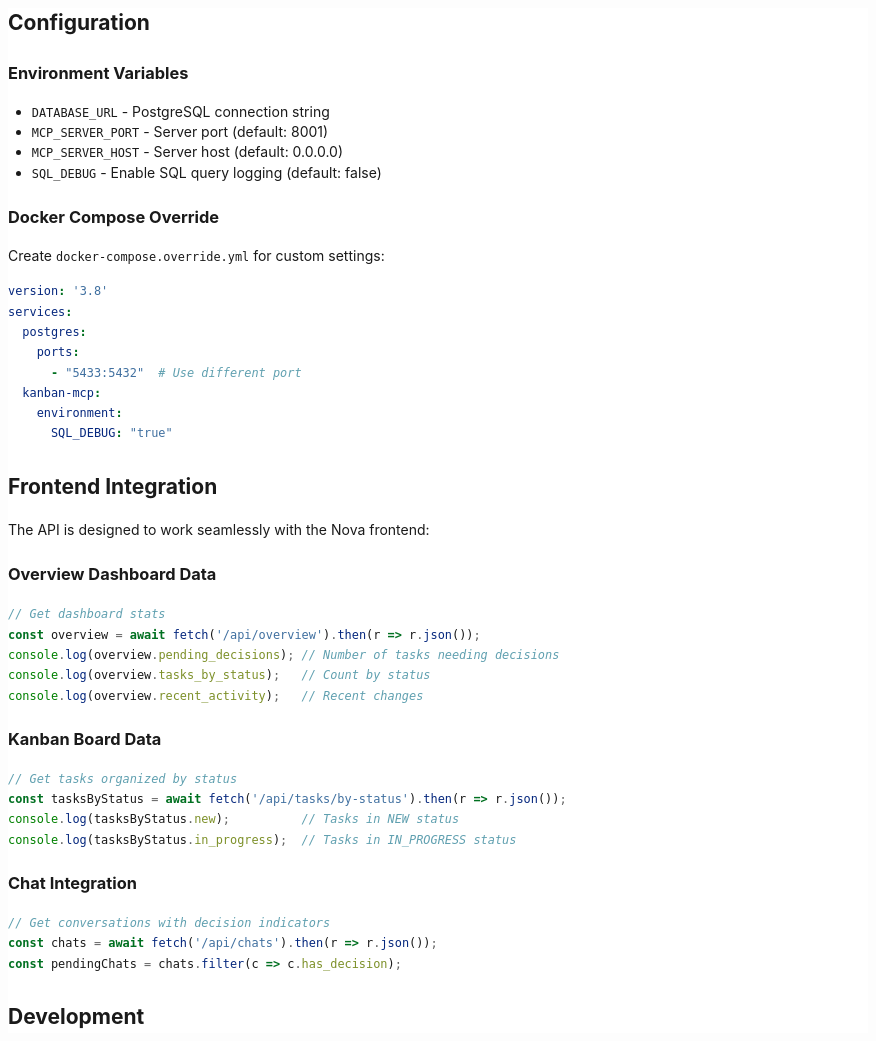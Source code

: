 ## Configuration

### Environment Variables
- `DATABASE_URL` - PostgreSQL connection string
- `MCP_SERVER_PORT` - Server port (default: 8001)
- `MCP_SERVER_HOST` - Server host (default: 0.0.0.0)
- `SQL_DEBUG` - Enable SQL query logging (default: false)

### Docker Compose Override
Create `docker-compose.override.yml` for custom settings:
```yaml
version: '3.8'
services:
  postgres:
    ports:
      - "5433:5432"  # Use different port
  kanban-mcp:
    environment:
      SQL_DEBUG: "true"
```

## Frontend Integration

The API is designed to work seamlessly with the Nova frontend:

### Overview Dashboard Data
```javascript
// Get dashboard stats
const overview = await fetch('/api/overview').then(r => r.json());
console.log(overview.pending_decisions); // Number of tasks needing decisions
console.log(overview.tasks_by_status);   // Count by status
console.log(overview.recent_activity);   // Recent changes
```

### Kanban Board Data
```javascript
// Get tasks organized by status
const tasksByStatus = await fetch('/api/tasks/by-status').then(r => r.json());
console.log(tasksByStatus.new);          // Tasks in NEW status
console.log(tasksByStatus.in_progress);  // Tasks in IN_PROGRESS status
```

### Chat Integration
```javascript
// Get conversations with decision indicators
const chats = await fetch('/api/chats').then(r => r.json());
const pendingChats = chats.filter(c => c.has_decision);
```

## Development
